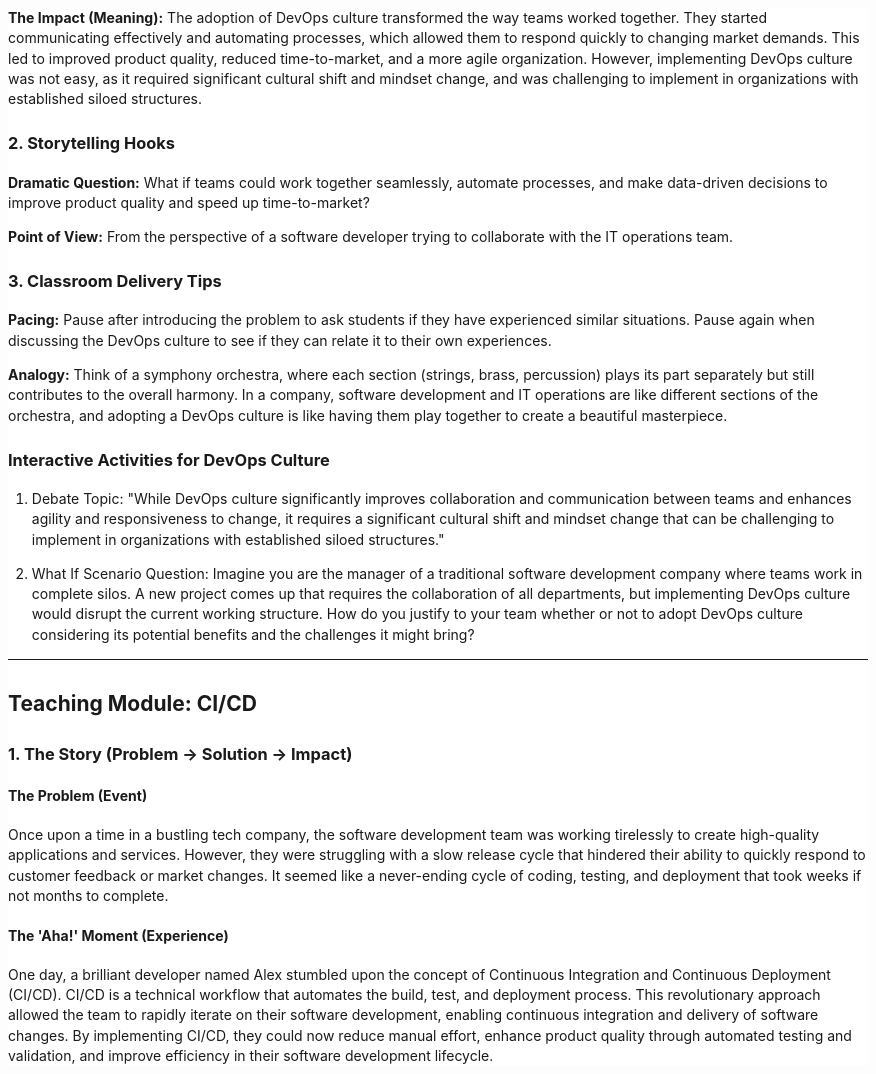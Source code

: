 **The Impact (Meaning):** The adoption of DevOps culture transformed the way teams worked together. They started communicating effectively and automating processes, which allowed them to respond quickly to changing market demands. This led to improved product quality, reduced time-to-market, and a more agile organization. However, implementing DevOps culture was not easy, as it required significant cultural shift and mindset change, and was challenging to implement in organizations with established siloed structures.

### 2. Storytelling Hooks
**Dramatic Question:** What if teams could work together seamlessly, automate processes, and make data-driven decisions to improve product quality and speed up time-to-market?

**Point of View:** From the perspective of a software developer trying to collaborate with the IT operations team.

### 3. Classroom Delivery Tips
**Pacing:** Pause after introducing the problem to ask students if they have experienced similar situations. Pause again when discussing the DevOps culture to see if they can relate it to their own experiences.

**Analogy:** Think of a symphony orchestra, where each section (strings, brass, percussion) plays its part separately but still contributes to the overall harmony. In a company, software development and IT operations are like different sections of the orchestra, and adopting a DevOps culture is like having them play together to create a beautiful masterpiece.

### Interactive Activities for DevOps Culture
 1. Debate Topic: "While DevOps culture significantly improves collaboration and communication between teams and enhances agility and responsiveness to change, it requires a significant cultural shift and mindset change that can be challenging to implement in organizations with established siloed structures."

2. What If Scenario Question: Imagine you are the manager of a traditional software development company where teams work in complete silos. A new project comes up that requires the collaboration of all departments, but implementing DevOps culture would disrupt the current working structure. How do you justify to your team whether or not to adopt DevOps culture considering its potential benefits and the challenges it might bring?


---

## Teaching Module: CI/CD
 ### 1. The Story (Problem -> Solution -> Impact)
#### The Problem (Event)
Once upon a time in a bustling tech company, the software development team was working tirelessly to create high-quality applications and services. However, they were struggling with a slow release cycle that hindered their ability to quickly respond to customer feedback or market changes. It seemed like a never-ending cycle of coding, testing, and deployment that took weeks if not months to complete.

#### The 'Aha!' Moment (Experience)
One day, a brilliant developer named Alex stumbled upon the concept of Continuous Integration and Continuous Deployment (CI/CD). CI/CD is a technical workflow that automates the build, test, and deployment process. This revolutionary approach allowed the team to rapidly iterate on their software development, enabling continuous integration and delivery of software changes. By implementing CI/CD, they could now reduce manual effort, enhance product quality through automated testing and validation, and improve efficiency in their software development lifecycle.
